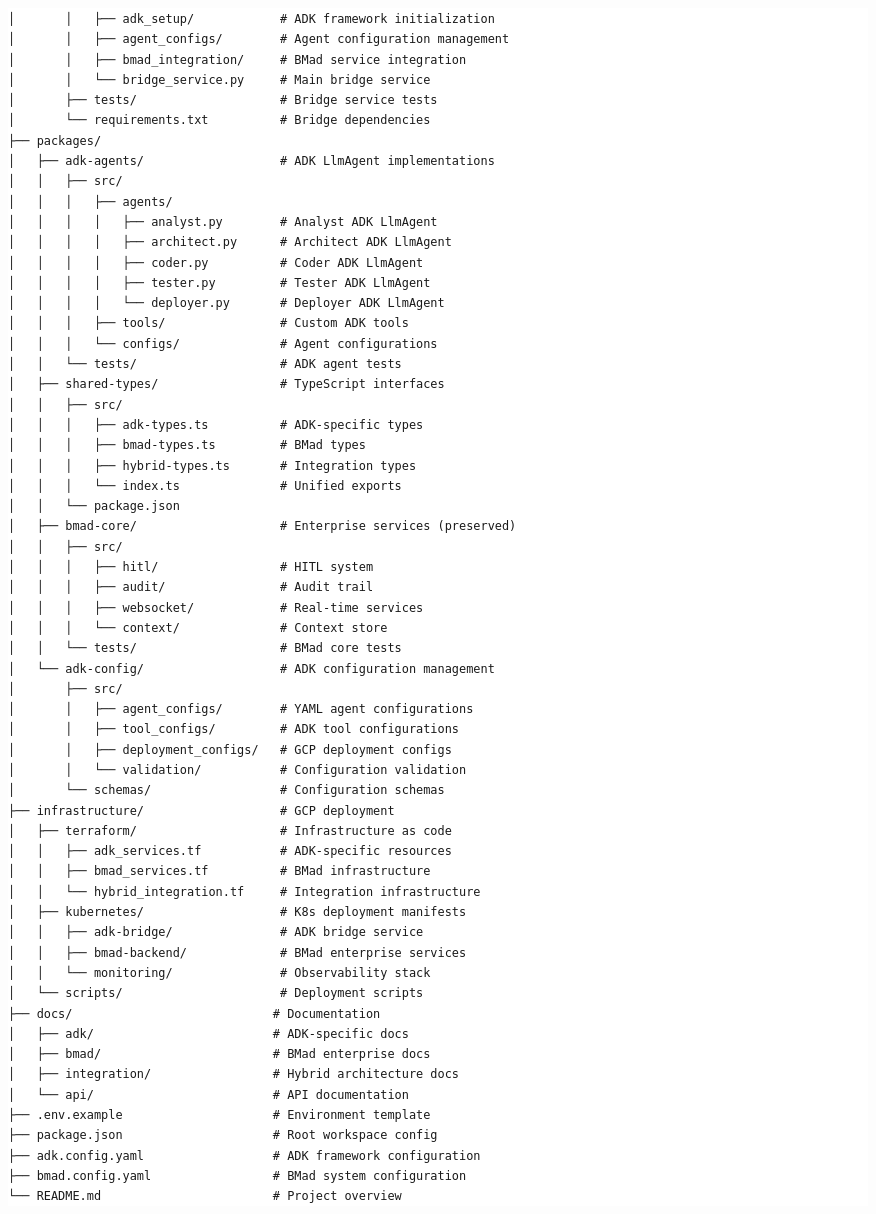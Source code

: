 ```
│       │   ├── adk_setup/            # ADK framework initialization
│       │   ├── agent_configs/        # Agent configuration management
│       │   ├── bmad_integration/     # BMad service integration
│       │   └── bridge_service.py     # Main bridge service
│       ├── tests/                    # Bridge service tests
│       └── requirements.txt          # Bridge dependencies
├── packages/
│   ├── adk-agents/                   # ADK LlmAgent implementations
│   │   ├── src/
│   │   │   ├── agents/
│   │   │   │   ├── analyst.py        # Analyst ADK LlmAgent
│   │   │   │   ├── architect.py      # Architect ADK LlmAgent
│   │   │   │   ├── coder.py          # Coder ADK LlmAgent
│   │   │   │   ├── tester.py         # Tester ADK LlmAgent
│   │   │   │   └── deployer.py       # Deployer ADK LlmAgent
│   │   │   ├── tools/                # Custom ADK tools
│   │   │   └── configs/              # Agent configurations
│   │   └── tests/                    # ADK agent tests
│   ├── shared-types/                 # TypeScript interfaces
│   │   ├── src/
│   │   │   ├── adk-types.ts          # ADK-specific types
│   │   │   ├── bmad-types.ts         # BMad types
│   │   │   ├── hybrid-types.ts       # Integration types
│   │   │   └── index.ts              # Unified exports
│   │   └── package.json
│   ├── bmad-core/                    # Enterprise services (preserved)
│   │   ├── src/
│   │   │   ├── hitl/                 # HITL system
│   │   │   ├── audit/                # Audit trail
│   │   │   ├── websocket/            # Real-time services
│   │   │   └── context/              # Context store
│   │   └── tests/                    # BMad core tests
│   └── adk-config/                   # ADK configuration management
│       ├── src/
│       │   ├── agent_configs/        # YAML agent configurations
│       │   ├── tool_configs/         # ADK tool configurations
│       │   ├── deployment_configs/   # GCP deployment configs
│       │   └── validation/           # Configuration validation
│       └── schemas/                  # Configuration schemas
├── infrastructure/                   # GCP deployment
│   ├── terraform/                    # Infrastructure as code
│   │   ├── adk_services.tf           # ADK-specific resources
│   │   ├── bmad_services.tf          # BMad infrastructure
│   │   └── hybrid_integration.tf     # Integration infrastructure
│   ├── kubernetes/                   # K8s deployment manifests
│   │   ├── adk-bridge/               # ADK bridge service
│   │   ├── bmad-backend/             # BMad enterprise services
│   │   └── monitoring/               # Observability stack
│   └── scripts/                      # Deployment scripts
├── docs/                            # Documentation
│   ├── adk/                         # ADK-specific docs
│   ├── bmad/                        # BMad enterprise docs
│   ├── integration/                 # Hybrid architecture docs
│   └── api/                         # API documentation
├── .env.example                     # Environment template
├── package.json                     # Root workspace config
├── adk.config.yaml                  # ADK framework configuration
├── bmad.config.yaml                 # BMad system configuration
└── README.md                        # Project overview
```
